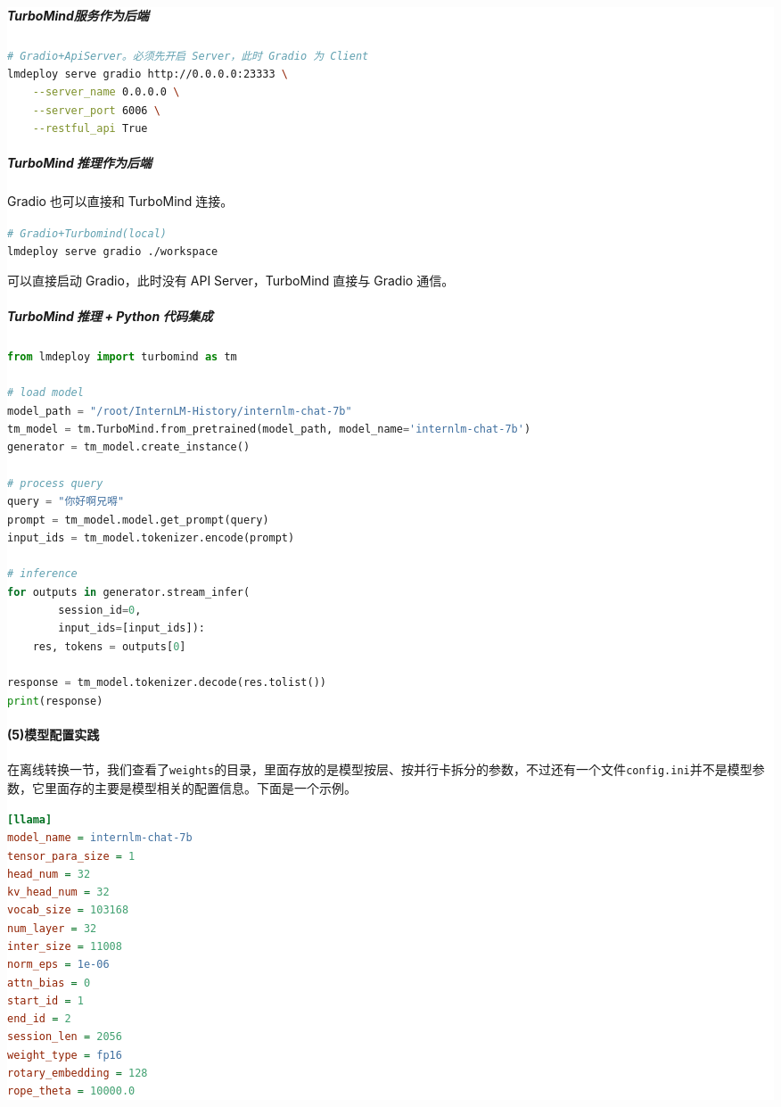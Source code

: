 ##### TurboMind服务作为后端

```sh
# Gradio+ApiServer。必须先开启 Server，此时 Gradio 为 Client
lmdeploy serve gradio http://0.0.0.0:23333 \
	--server_name 0.0.0.0 \
	--server_port 6006 \
	--restful_api True
```

##### TurboMind 推理作为后端

Gradio 也可以直接和 TurboMind 连接。

```sh
# Gradio+Turbomind(local)
lmdeploy serve gradio ./workspace
```

可以直接启动 Gradio，此时没有 API Server，TurboMind 直接与 Gradio 通信。

##### TurboMind 推理 + Python 代码集成

```py
from lmdeploy import turbomind as tm

# load model
model_path = "/root/InternLM-History/internlm-chat-7b"
tm_model = tm.TurboMind.from_pretrained(model_path, model_name='internlm-chat-7b')
generator = tm_model.create_instance()

# process query
query = "你好啊兄嘚"
prompt = tm_model.model.get_prompt(query)
input_ids = tm_model.tokenizer.encode(prompt)

# inference
for outputs in generator.stream_infer(
        session_id=0,
        input_ids=[input_ids]):
    res, tokens = outputs[0]

response = tm_model.tokenizer.decode(res.tolist())
print(response)
```

#### (5)模型配置实践

在离线转换一节，我们查看了`weights`的目录，里面存放的是模型按层、按并行卡拆分的参数，不过还有一个文件`config.ini`并不是模型参数，它里面存的主要是模型相关的配置信息。下面是一个示例。

```ini
[llama]
model_name = internlm-chat-7b
tensor_para_size = 1
head_num = 32
kv_head_num = 32
vocab_size = 103168
num_layer = 32
inter_size = 11008
norm_eps = 1e-06
attn_bias = 0
start_id = 1
end_id = 2
session_len = 2056
weight_type = fp16
rotary_embedding = 128
rope_theta = 10000.0
```